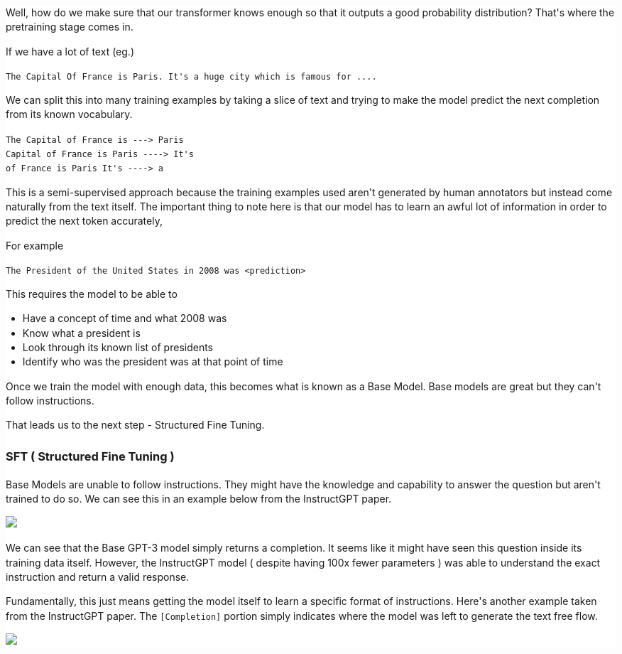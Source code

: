 Well, how do we make sure that our transformer knows enough so that it outputs a good probability distribution? That's where the pretraining stage comes in.

If we have a lot of text (eg.)

```
The Capital Of France is Paris. It's a huge city which is famous for ....
```

We can split this into many training examples by taking a slice of text and trying to make the model predict the next completion from its known vocabulary.

```
The Capital of France is ---> Paris
Capital of France is Paris ----> It's
of France is Paris It's ----> a
```

This is a semi-supervised approach because the training examples used aren't generated by human annotators but instead come naturally from the text itself. The important thing to note here is that our model has to learn an awful lot of information in order to predict the next token accurately,

For example

```
The President of the United States in 2008 was <prediction>
```

This requires the model to be able to

- Have a concept of time and what 2008 was
- Know what a president is
- Look through its known list of presidents
- Identify who was the president was at that point of time

Once we train the model with enough data, this becomes what is known as a Base Model. Base models are great but they can't follow instructions.

That leads us to the next step - Structured Fine Tuning.

### SFT ( Structured Fine Tuning )

Base Models are unable to follow instructions. They might have the knowledge and capability to answer the question but aren't trained to do so. We can see this in an example below from the InstructGPT paper.

![](./images/sft-result.png)

We can see that the Base GPT-3 model simply returns a completion. It seems like it might have seen this question inside its training data itself. However, the InstructGPT model ( despite having 100x fewer parameters ) was able to understand the exact instruction and return a valid response.

Fundamentally, this just means getting the model itself to learn a specific format of instructions. Here's another example taken from the InstructGPT paper. The `[Completion]` portion simply indicates where the model was left to generate the text free flow.

![](./images/InstructGPTPrompt.png)
